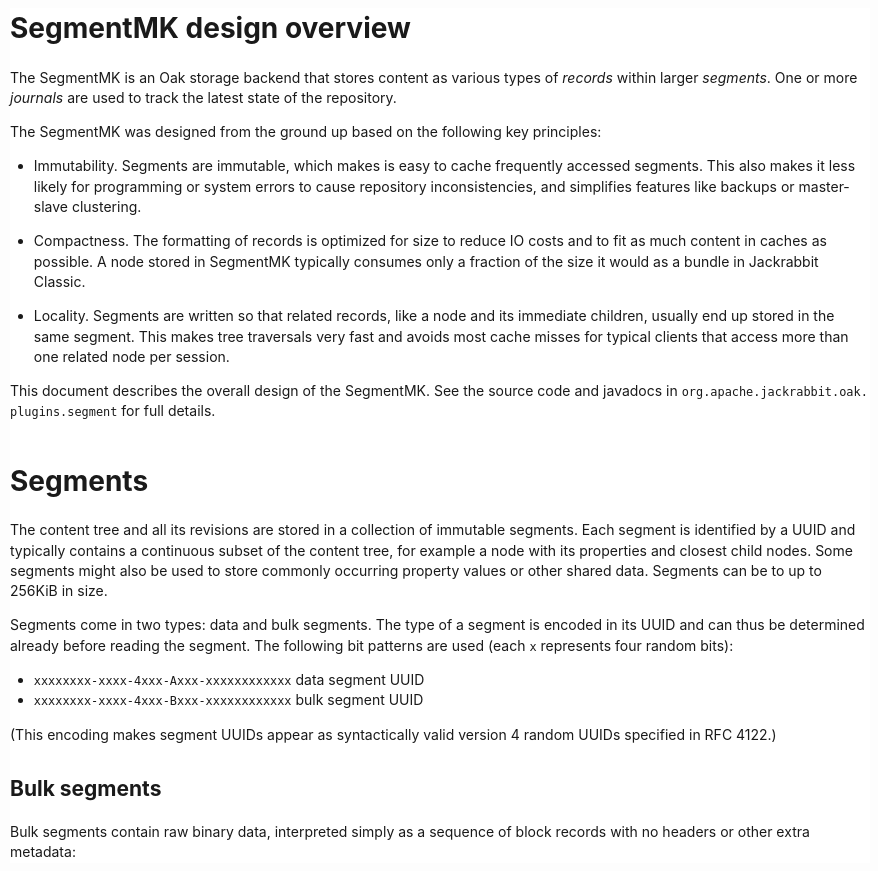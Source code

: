 

SegmentMK design overview
=========================

The SegmentMK is an Oak storage backend that stores content as various
types of *records* within larger *segments*. One or more *journals* are
used to track the latest state of the repository.

The SegmentMK was designed from the ground up based on the following
key principles:

  * Immutability. Segments are immutable, which makes is easy to cache
    frequently accessed segments. This also makes it less likely for
    programming or system errors to cause repository inconsistencies, and
    simplifies features like backups or master-slave clustering.

  * Compactness. The formatting of records is optimized for size to
    reduce IO costs and to fit as much content in caches as possible.
    A node stored in SegmentMK typically consumes only a fraction of the
    size it would as a bundle in Jackrabbit Classic.

  * Locality. Segments are written so that related records, like a node
    and its immediate children, usually end up stored in the same segment.
    This makes tree traversals very fast and avoids most cache misses for
    typical clients that access more than one related node per session.

This document describes the overall design of the SegmentMK. See the
source code and javadocs in `org.apache.jackrabbit.oak.plugins.segment`
for full details.

Segments
========

The content tree and all its revisions are stored in a collection of
immutable segments. Each segment is identified by a UUID and typically
contains a continuous subset of the content tree, for example a node with
its properties and closest child nodes. Some segments might also be used
to store commonly occurring property values or other shared data. Segments
can be to up to 256KiB in size.

Segments come in two types: data and bulk segments. The type of a segment
is encoded in its UUID and can thus be determined already before reading
the segment. The following bit patterns are used (each `x` represents four
random bits):

  * `xxxxxxxx-xxxx-4xxx-Axxx-xxxxxxxxxxxx` data segment UUID
  * `xxxxxxxx-xxxx-4xxx-Bxxx-xxxxxxxxxxxx` bulk segment UUID

(This encoding makes segment UUIDs appear as syntactically valid version 4
random UUIDs specified in RFC 4122.)

Bulk segments
-------------

Bulk segments contain raw binary data, interpreted simply as a sequence
of block records with no headers or other extra metadata:
